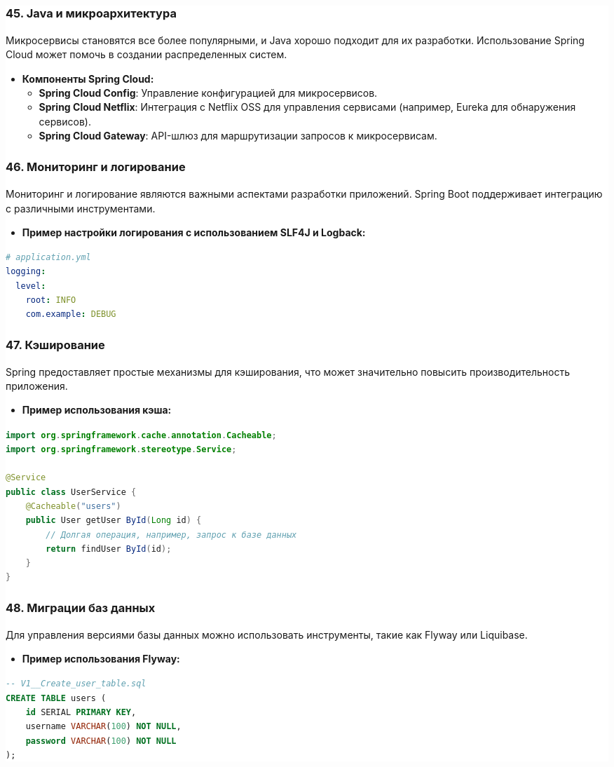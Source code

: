 ### 45. **Java и микроархитектура**

Микросервисы становятся все более популярными, и Java хорошо подходит для их разработки. Использование Spring Cloud может помочь в создании распределенных систем.

- **Компоненты Spring Cloud:**
  - **Spring Cloud Config**: Управление конфигурацией для микросервисов.
  - **Spring Cloud Netflix**: Интеграция с Netflix OSS для управления сервисами (например, Eureka для обнаружения сервисов).
  - **Spring Cloud Gateway**: API-шлюз для маршрутизации запросов к микросервисам.

### 46. **Мониторинг и логирование**

Мониторинг и логирование являются важными аспектами разработки приложений. Spring Boot поддерживает интеграцию с различными инструментами.

- **Пример настройки логирования с использованием SLF4J и Logback:**

```yaml
# application.yml
logging:
  level:
    root: INFO
    com.example: DEBUG
```

### 47. **Кэширование**

Spring предоставляет простые механизмы для кэширования, что может значительно повысить производительность приложения.

- **Пример использования кэша:**

```java
import org.springframework.cache.annotation.Cacheable;
import org.springframework.stereotype.Service;

@Service
public class UserService {
    @Cacheable("users")
    public User getUser ById(Long id) {
        // Долгая операция, например, запрос к базе данных
        return findUser ById(id);
    }
}
```

### 48. **Миграции баз данных**

Для управления версиями базы данных можно использовать инструменты, такие как Flyway или Liquibase.

- **Пример использования Flyway:**

```sql
-- V1__Create_user_table.sql
CREATE TABLE users (
    id SERIAL PRIMARY KEY,
    username VARCHAR(100) NOT NULL,
    password VARCHAR(100) NOT NULL
);
```

